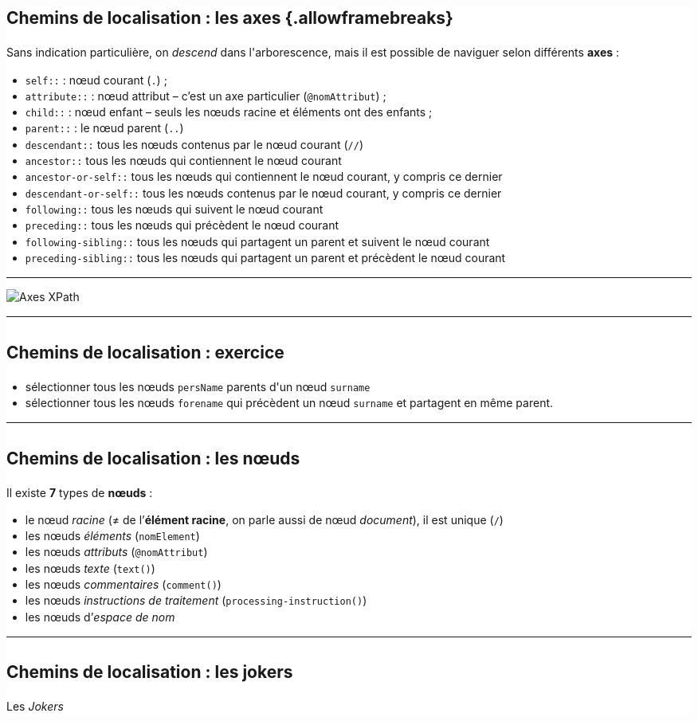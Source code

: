 
## Chemins de localisation : les axes {.allowframebreaks}

Sans indication particulière, on *descend* dans l'arborescence, mais il est possible de naviguer selon différents **axes** :

- `self::` : nœud courant (`.`) ;
- `attribute::` : nœud attribut – c’est un axe particulier (`@nomAttribut`) ;
- `child::` : nœud enfant – seuls les nœuds racine et éléments ont des enfants ;
- `parent::` : le nœud parent (`..`)
- `descendant::` tous les nœuds contenus par le nœud courant (`//`)
- `ancestor::` tous les nœuds qui contiennent le nœud courant
- `ancestor-or-self::` tous les nœuds qui contiennent le nœud courant, y compris ce dernier
- `descendant-or-self::` tous les nœuds contenus par le nœud courant, y compris ce dernier
- `following::` tous les nœuds qui suivent le nœud courant
- `preceding::` tous les nœuds qui précèdent le nœud courant
- `following-sibling::` tous les nœuds qui partagent un parent et suivent le nœud courant
- `preceding-sibling::` tous les nœuds qui partagent un parent et précèdent le nœud courant


---

![Axes XPath](https://jrebecchi.github.io/xpath-helper/_images/xpath-axes.jpg)

---

## Chemins de localisation : exercice

- sélectionner tous les nœuds `persName` parents d'un nœud `surname`
- sélectionner tous les nœuds `forename` qui précèdent un nœud `surname` et partagent en même parent.

---

## Chemins de localisation : les nœuds

Il existe **7** types de **nœuds** :

- le nœud *racine* ($\neq$ de l’**élément racine**, on parle aussi de nœud *document*), il est unique (`/`)
- les nœuds *éléments* (`nomElement`)
- les nœuds *attributs* (`@nomAttribut`)
- les nœuds *texte* (`text()`)
- les nœuds *commentaires* (`comment()`)
- les nœuds *instructions de traitement* (`processing-instruction()`)
- les nœuds d’*espace de nom*

---

## Chemins de localisation : les jokers

Les *Jokers*
